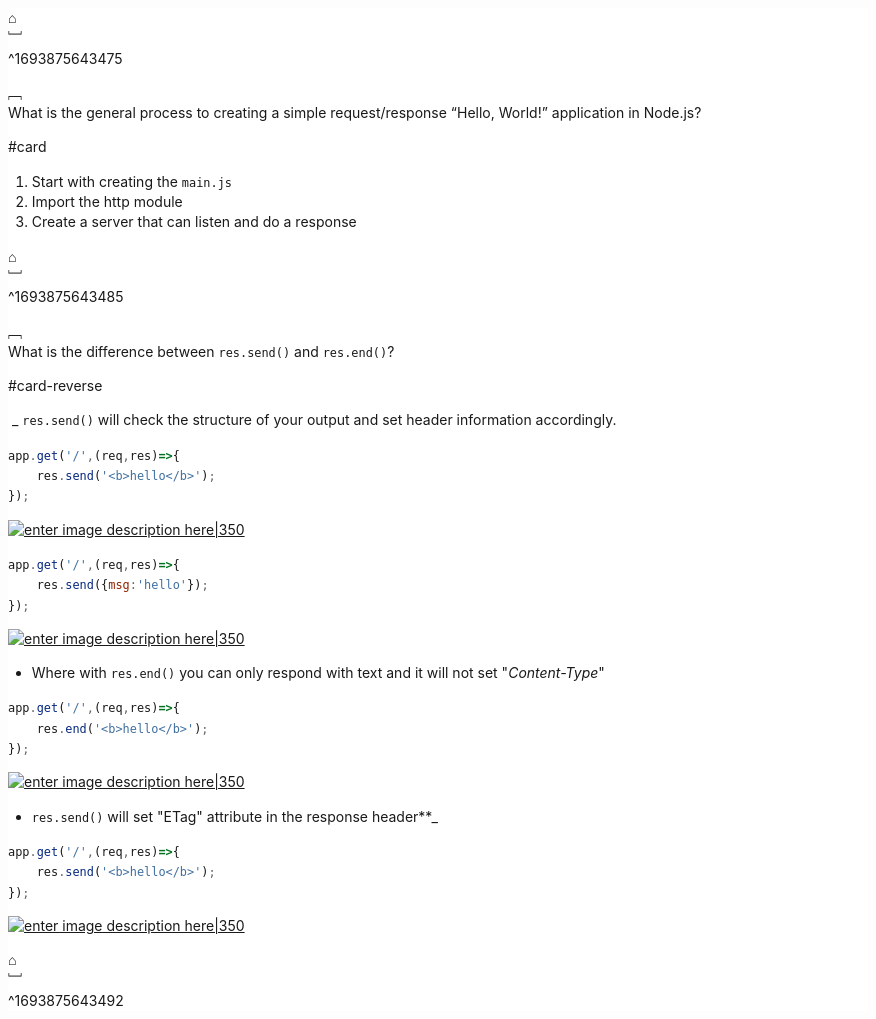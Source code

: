 ⌂
<br>﹈<br>^1693875643475


﹇<br>
What is the general process to creating a simple request/response “Hello, World!” application in Node.js? 

#card 

1. Start with creating the `main.js`
2. Import the http module
3. Create a server that can listen and do a response

⌂
<br>﹈<br>^1693875643485


﹇<br>
What is the difference between `res.send()` and `res.end()`? 

#card-reverse 

 _ `res.send()` will check the structure of your output and set header information accordingly.
```javascript
app.get('/',(req,res)=>{
	res.send('<b>hello</b>');
});
```
[![enter image description here|350](https://i.stack.imgur.com/fLXhj.png)](https://i.stack.imgur.com/fLXhj.png)
```javascript
app.get('/',(req,res)=>{
	res.send({msg:'hello'});
});
```
[![enter image description here|350](https://i.stack.imgur.com/gZXYm.png)](https://i.stack.imgur.com/gZXYm.png)
- Where with `res.end()` you can only respond with text and it will not set "_Content-Type_"
```javascript
app.get('/',(req,res)=>{
	res.end('<b>hello</b>');
}); 
```
[![enter image description here|350](https://i.stack.imgur.com/g5gDv.png)](https://i.stack.imgur.com/g5gDv.png)
- `res.send()` will set "ETag" attribute in the response header**_
```javascript
app.get('/',(req,res)=>{
	res.send('<b>hello</b>');
});
```
[![enter image description here|350](https://i.stack.imgur.com/IhX7j.png)](https://i.stack.imgur.com/IhX7j.png)

⌂
<br>﹈<br>^1693875643492
